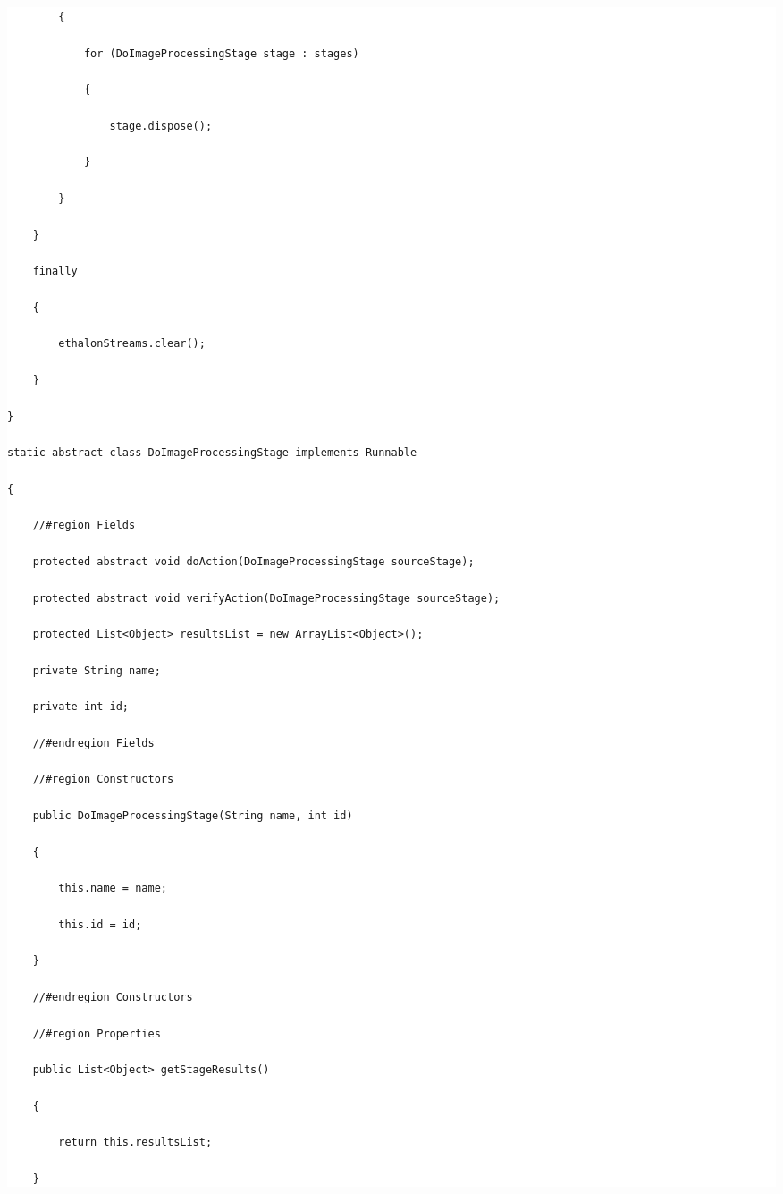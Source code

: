 			{

				for (DoImageProcessingStage stage : stages)

				{

					stage.dispose();

				}

			}

		}

		finally

		{

			ethalonStreams.clear();

		}

	}

	static abstract class DoImageProcessingStage implements Runnable

	{

		//#region Fields

		protected abstract void doAction(DoImageProcessingStage sourceStage);

		protected abstract void verifyAction(DoImageProcessingStage sourceStage);

		protected List<Object> resultsList = new ArrayList<Object>();

		private String name;

		private int id;

		//#endregion Fields

		//#region Constructors

		public DoImageProcessingStage(String name, int id)

		{

			this.name = name;

			this.id = id;

		}

		//#endregion Constructors

		//#region Properties

		public List<Object> getStageResults()

		{

			return this.resultsList;

		}
